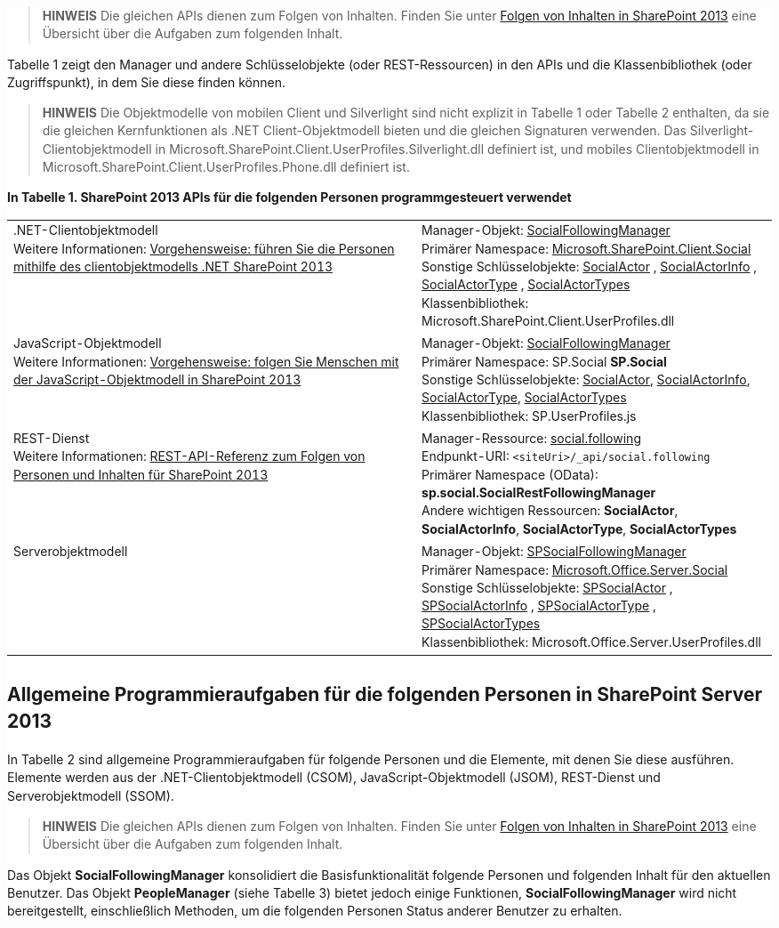     

> **HINWEIS**
> Die gleichen APIs dienen zum Folgen von Inhalten. Finden Sie unter  [Folgen von Inhalten in SharePoint 2013](follow-content-in-sharepoint-2013.md) eine Übersicht über die Aufgaben zum folgenden Inhalt.
  
    
    

Tabelle 1 zeigt den Manager und andere Schlüsselobjekte (oder REST-Ressourcen) in den APIs und die Klassenbibliothek (oder Zugriffspunkt), in dem Sie diese finden können.
  
    
    

> **HINWEIS**
> Die Objektmodelle von mobilen Client und Silverlight sind nicht explizit in Tabelle 1 oder Tabelle 2 enthalten, da sie die gleichen Kernfunktionen als .NET Client-Objektmodell bieten und die gleichen Signaturen verwenden. Das Silverlight-Clientobjektmodell in Microsoft.SharePoint.Client.UserProfiles.Silverlight.dll definiert ist, und mobiles Clientobjektmodell in Microsoft.SharePoint.Client.UserProfiles.Phone.dll definiert ist.
  
    
    


**In Tabelle 1. SharePoint 2013 APIs für die folgenden Personen programmgesteuert verwendet**

|||
|:-----|:-----|
|.NET-Clientobjektmodell <br/> Weitere Informationen:  [Vorgehensweise: führen Sie die Personen mithilfe des clientobjektmodells .NET SharePoint 2013](how-to-follow-people-by-using-the-net-client-object-model-in-sharepoint-2013.md) <br/> |Manager-Objekt:            [SocialFollowingManager](https://msdn.microsoft.com/library/Microsoft.SharePoint.Client.Social.SocialFollowingManager.aspx) <br/> Primärer Namespace:            [Microsoft.SharePoint.Client.Social](https://msdn.microsoft.com/library/Microsoft.SharePoint.Client.Social.aspx) <br/> Sonstige Schlüsselobjekte:            [SocialActor](https://msdn.microsoft.com/library/Microsoft.SharePoint.Client.Social.SocialActor.aspx) , [SocialActorInfo](https://msdn.microsoft.com/library/Microsoft.SharePoint.Client.Social.SocialActorInfo.aspx) , [SocialActorType](https://msdn.microsoft.com/library/Microsoft.SharePoint.Client.Social.SocialActorType.aspx) , [SocialActorTypes](https://msdn.microsoft.com/library/Microsoft.SharePoint.Client.Social.SocialActorTypes.aspx) <br/> Klassenbibliothek:           Microsoft.SharePoint.Client.UserProfiles.dll <br/> |
|JavaScript-Objektmodell <br/> Weitere Informationen:  [Vorgehensweise: folgen Sie Menschen mit der JavaScript-Objektmodell in SharePoint 2013](how-to-follow-people-by-using-the-javascript-object-model-in-sharepoint-2013.md) <br/> |Manager-Objekt:            [SocialFollowingManager](http://msdn.microsoft.com/library/9ee1c0c0-b864-f0c3-f0cb-4dd4f1870dfa%28Office.15%29.aspx) <br/> Primärer Namespace:           SP.Social **SP.Social** <br/> Sonstige Schlüsselobjekte:            [SocialActor](http://msdn.microsoft.com/library/4e369fd5-b9b0-9804-957e-b3e39c559cd4%28Office.15%29.aspx),  [SocialActorInfo](http://msdn.microsoft.com/library/d940db32-1561-c868-bb66-0612e2031f17%28Office.15%29.aspx),  [SocialActorType](http://msdn.microsoft.com/library/fbde74da-f292-dc87-0b7e-81bc5b7a880c%28Office.15%29.aspx),  [SocialActorTypes](http://msdn.microsoft.com/library/a460c3e6-ed88-117d-6755-4c5803a154a0%28Office.15%29.aspx) <br/> Klassenbibliothek:           SP.UserProfiles.js <br/> |
|REST-Dienst <br/> Weitere Informationen:  [REST-API-Referenz zum Folgen von Personen und Inhalten für SharePoint 2013](following-people-and-content-rest-api-reference-for-sharepoint-2013.md) <br/> |Manager-Ressource:            [social.following](following-people-and-content-rest-api-reference-for-sharepoint-2013.md) <br/> Endpunkt-URI:            `<siteUri>/_api/social.following` <br/> Primärer Namespace (OData):           **sp.social.SocialRestFollowingManager** <br/> Andere wichtigen Ressourcen:           **SocialActor**, **SocialActorInfo**, **SocialActorType**, **SocialActorTypes** <br/> |
|Serverobjektmodell <br/> |Manager-Objekt:            [SPSocialFollowingManager](https://msdn.microsoft.com/library/Microsoft.Office.Server.Social.SPSocialFollowingManager.aspx) <br/> Primärer Namespace:            [Microsoft.Office.Server.Social](https://msdn.microsoft.com/library/Microsoft.Office.Server.Social.aspx) <br/> Sonstige Schlüsselobjekte:            [SPSocialActor](https://msdn.microsoft.com/library/Microsoft.Office.Server.Social.SPSocialActor.aspx) , [SPSocialActorInfo](https://msdn.microsoft.com/library/Microsoft.Office.Server.Social.SPSocialActorInfo.aspx) , [SPSocialActorType](https://msdn.microsoft.com/library/Microsoft.Office.Server.Social.SPSocialActorType.aspx) , [SPSocialActorTypes](https://msdn.microsoft.com/library/Microsoft.Office.Server.Social.SPSocialActorTypes.aspx) <br/> Klassenbibliothek:           Microsoft.Office.Server.UserProfiles.dll <br/> |
   

## Allgemeine Programmieraufgaben für die folgenden Personen in SharePoint Server 2013
<a name="bkmk_CommonTasks"> </a>

In Tabelle 2 sind allgemeine Programmieraufgaben für folgende Personen und die Elemente, mit denen Sie diese ausführen. Elemente werden aus der .NET-Clientobjektmodell (CSOM), JavaScript-Objektmodell (JSOM), REST-Dienst und Serverobjektmodell (SSOM).
  
    
    

> **HINWEIS**
> Die gleichen APIs dienen zum Folgen von Inhalten. Finden Sie unter  [Folgen von Inhalten in SharePoint 2013](follow-content-in-sharepoint-2013.md) eine Übersicht über die Aufgaben zum folgenden Inhalt.
  
    
    

Das Objekt **SocialFollowingManager** konsolidiert die Basisfunktionalität folgende Personen und folgenden Inhalt für den aktuellen Benutzer. Das Objekt **PeopleManager** (siehe Tabelle 3) bietet jedoch einige Funktionen, **SocialFollowingManager** wird nicht bereitgestellt, einschließlich Methoden, um die folgenden Personen Status anderer Benutzer zu erhalten.
  